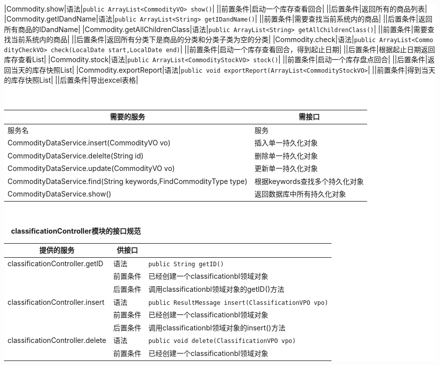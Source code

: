 |Commodity.show|语法|`public ArrayList<CommodityVO> show()`|
||前置条件|启动一个库存查看回合|
||后置条件|返回所有的商品列表|
|Commodity.getIDandName|语法|`public ArrayList<String> getIDandName()`|
||前置条件|需要查找当前系统内的商品|
||后置条件|返回所有商品的IDandName|
|Commodity.getAllChildrenClass|语法|`public ArrayList<String> getAllChildrenClass()`|
||前置条件|需要查找当前系统内的商品|
||后置条件|返回所有分类下是商品的分类和分类子类为空的分类|
|Commodity.check|语法|`public ArrayList<CommodityCheckVO> check(LocalDate start,LocalDate end)`|
||前置条件|启动一个库存查看回合，得到起止日期|
||后置条件|根据起止日期返回库存查看List|
|Commodity.stock|语法|`public ArrayList<CommodityStockVO> stock()`|
||前置条件|启动一个库存盘点回合|
||后置条件|返回当天的库存快照List|
|Commodity.exportReport|语法|`public void exportReport(ArrayList<CommodityStockVO>`|
||前置条件|得到当天的库存快照List|
||后置条件|导出excel表格|


<br/>

|需要的服务|需接口|
| --- | --- |
|服务名|服务|
|CommodityDataService.insert(CommodityVO vo)|插入单一持久化对象|
|CommodityDataService.delelte(String id)|删除单一持久化对象|
|CommodityDataService.update(CommodityVO vo)|更新单一持久化对象|
|CommodityDataService.find(String keywords,FindCommodityType type)|根据keywords查找多个持久化对象|
|CommodityDataService.show()|返回数据库中所有持久化对象|
<br/>

　**classificationController模块的接口规范**

|提供的服务|供接口||
| --- | --- | --- |
|classificationController.getID|语法|`public String getID()`|
||前置条件|已经创建一个classificationbl领域对象|
||后置条件|调用classificationbl领域对象的getID()方法|
|classificationController.insert|语法|`public ResultMessage insert(ClassificationVPO vpo)`|
||前置条件|已经创建一个classificationbl领域对象|
||后置条件|调用classificationbl领域对象的insert()方法|
|classificationController.delete|语法|`public void delete(ClassificationVPO vpo)`|
||前置条件|已经创建一个classificationbl领域对象|